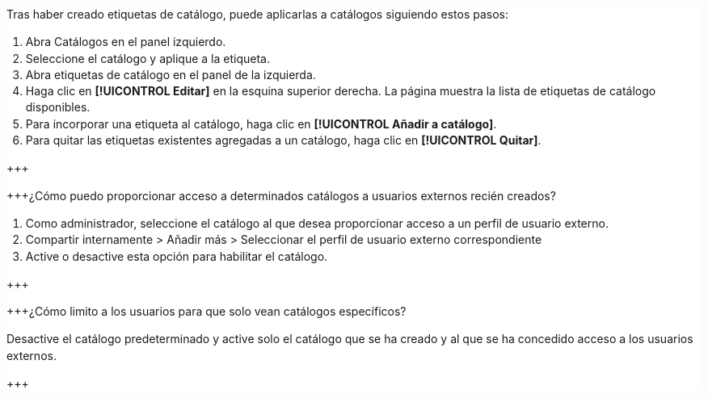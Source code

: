 Tras haber creado etiquetas de catálogo, puede aplicarlas a catálogos siguiendo estos pasos:

1. Abra Catálogos en el panel izquierdo.
1. Seleccione el catálogo y aplique a la etiqueta.
1. Abra etiquetas de catálogo en el panel de la izquierda.
1. Haga clic en **[!UICONTROL Editar]** en la esquina superior derecha. La página muestra la lista de etiquetas de catálogo disponibles.
1. Para incorporar una etiqueta al catálogo, haga clic en **[!UICONTROL Añadir a catálogo]**.
1. Para quitar las etiquetas existentes agregadas a un catálogo, haga clic en **[!UICONTROL Quitar]**.

+++

+++¿Cómo puedo proporcionar acceso a determinados catálogos a usuarios externos recién creados?

1. Como administrador, seleccione el catálogo al que desea proporcionar acceso a un perfil de usuario externo.
1. Compartir internamente > Añadir más > Seleccionar el perfil de usuario externo correspondiente
1. Active o desactive esta opción para habilitar el catálogo.

+++

+++¿Cómo limito a los usuarios para que solo vean catálogos específicos?

Desactive el catálogo predeterminado y active solo el catálogo que se ha creado y al que se ha concedido acceso a los usuarios externos.

+++
